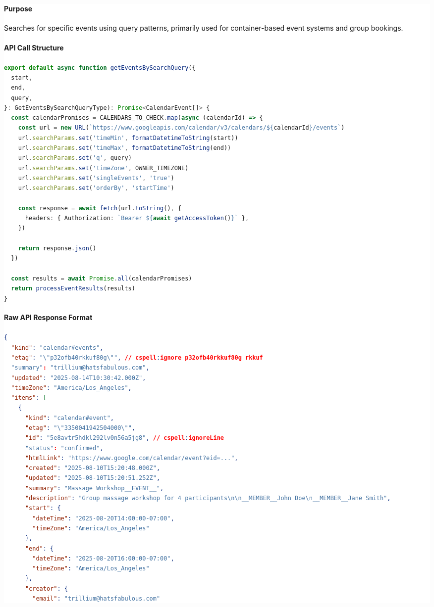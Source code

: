 #### Purpose

Searches for specific events using query patterns, primarily used for container-based event systems and group bookings.

#### API Call Structure

```typescript
export default async function getEventsBySearchQuery({
  start,
  end,
  query,
}: GetEventsBySearchQueryType): Promise<CalendarEvent[]> {
  const calendarPromises = CALENDARS_TO_CHECK.map(async (calendarId) => {
    const url = new URL(`https://www.googleapis.com/calendar/v3/calendars/${calendarId}/events`)
    url.searchParams.set('timeMin', formatDatetimeToString(start))
    url.searchParams.set('timeMax', formatDatetimeToString(end))
    url.searchParams.set('q', query)
    url.searchParams.set('timeZone', OWNER_TIMEZONE)
    url.searchParams.set('singleEvents', 'true')
    url.searchParams.set('orderBy', 'startTime')

    const response = await fetch(url.toString(), {
      headers: { Authorization: `Bearer ${await getAccessToken()}` },
    })

    return response.json()
  })

  const results = await Promise.all(calendarPromises)
  return processEventResults(results)
}
```

#### Raw API Response Format

```json
{
  "kind": "calendar#events",
  "etag": "\"p32ofb40rkkuf80g\"", // cspell:ignore p32ofb40rkkuf80g rkkuf
  "summary": "trillium@hatsfabulous.com",
  "updated": "2025-08-14T10:30:42.000Z",
  "timeZone": "America/Los_Angeles",
  "items": [
    {
      "kind": "calendar#event",
      "etag": "\"3350041942504000\"",
      "id": "5e8avtr5hdkl292lv0n56a5jg8", // cspell:ignoreLine
      "status": "confirmed",
      "htmlLink": "https://www.google.com/calendar/event?eid=...",
      "created": "2025-08-10T15:20:48.000Z",
      "updated": "2025-08-10T15:20:51.252Z",
      "summary": "Massage Workshop__EVENT__",
      "description": "Group massage workshop for 4 participants\n\n__MEMBER__John Doe\n__MEMBER__Jane Smith",
      "start": {
        "dateTime": "2025-08-20T14:00:00-07:00",
        "timeZone": "America/Los_Angeles"
      },
      "end": {
        "dateTime": "2025-08-20T16:00:00-07:00",
        "timeZone": "America/Los_Angeles"
      },
      "creator": {
        "email": "trillium@hatsfabulous.com"
```